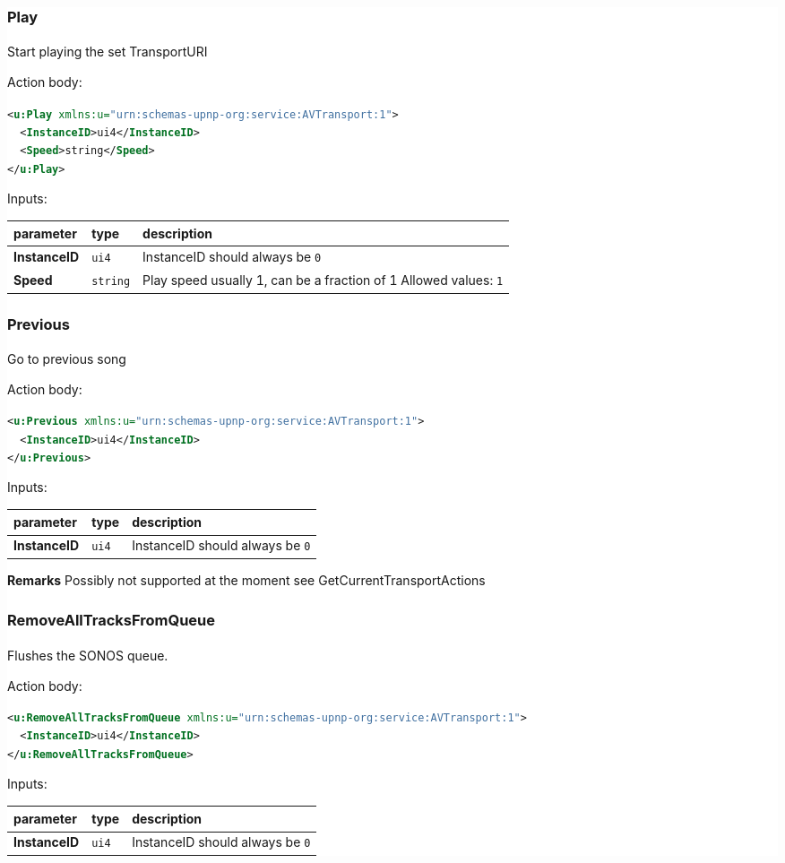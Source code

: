 ### Play

Start playing the set TransportURI

Action body:

```xml
<u:Play xmlns:u="urn:schemas-upnp-org:service:AVTransport:1">
  <InstanceID>ui4</InstanceID>
  <Speed>string</Speed>
</u:Play>
```

Inputs:

| parameter | type | description |
|:----------|:-----|:------------|
| **InstanceID** | `ui4` | InstanceID should always be `0` |
| **Speed** | `string` | Play speed usually 1, can be a fraction of 1 Allowed values: `1` |

### Previous

Go to previous song

Action body:

```xml
<u:Previous xmlns:u="urn:schemas-upnp-org:service:AVTransport:1">
  <InstanceID>ui4</InstanceID>
</u:Previous>
```

Inputs:

| parameter | type | description |
|:----------|:-----|:------------|
| **InstanceID** | `ui4` | InstanceID should always be `0` |

**Remarks** Possibly not supported at the moment see GetCurrentTransportActions

### RemoveAllTracksFromQueue

Flushes the SONOS queue.

Action body:

```xml
<u:RemoveAllTracksFromQueue xmlns:u="urn:schemas-upnp-org:service:AVTransport:1">
  <InstanceID>ui4</InstanceID>
</u:RemoveAllTracksFromQueue>
```

Inputs:

| parameter | type | description |
|:----------|:-----|:------------|
| **InstanceID** | `ui4` | InstanceID should always be `0` |
